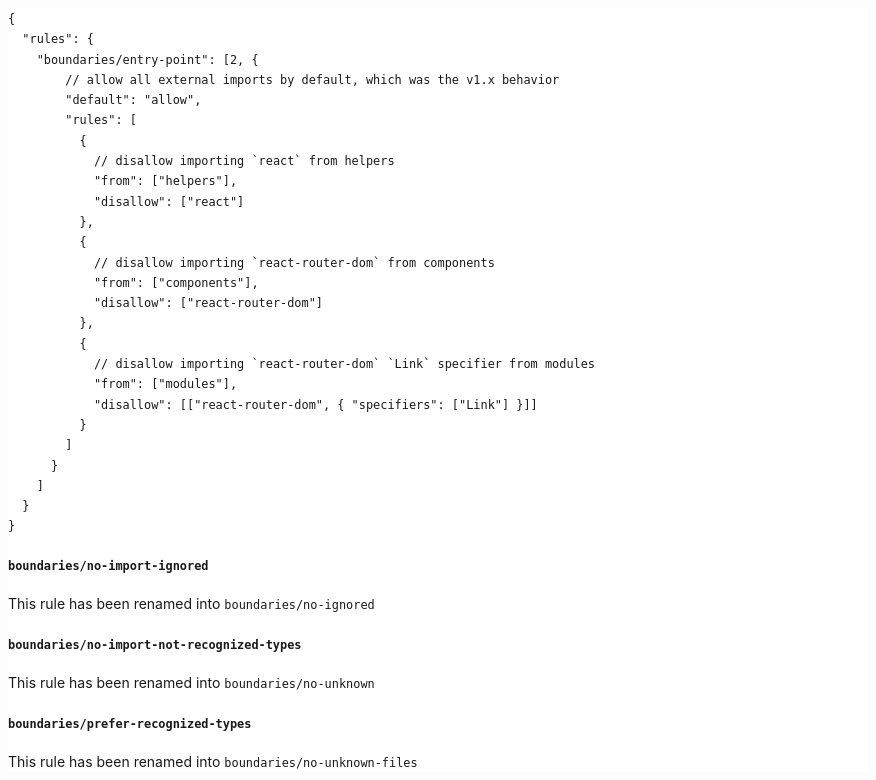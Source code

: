 ```jsonc
{
  "rules": {
    "boundaries/entry-point": [2, {
        // allow all external imports by default, which was the v1.x behavior
        "default": "allow",
        "rules": [
          {
            // disallow importing `react` from helpers
            "from": ["helpers"],
            "disallow": ["react"]
          },
          {
            // disallow importing `react-router-dom` from components
            "from": ["components"],
            "disallow": ["react-router-dom"]
          },
          {
            // disallow importing `react-router-dom` `Link` specifier from modules
            "from": ["modules"],
            "disallow": [["react-router-dom", { "specifiers": ["Link"] }]]
          }
        ]
      }
    ]
  }
}
```

#### `boundaries/no-import-ignored`

This rule has been renamed into `boundaries/no-ignored`

#### `boundaries/no-import-not-recognized-types`

This rule has been renamed into `boundaries/no-unknown`

#### `boundaries/prefer-recognized-types`

This rule has been renamed into `boundaries/no-unknown-files`
